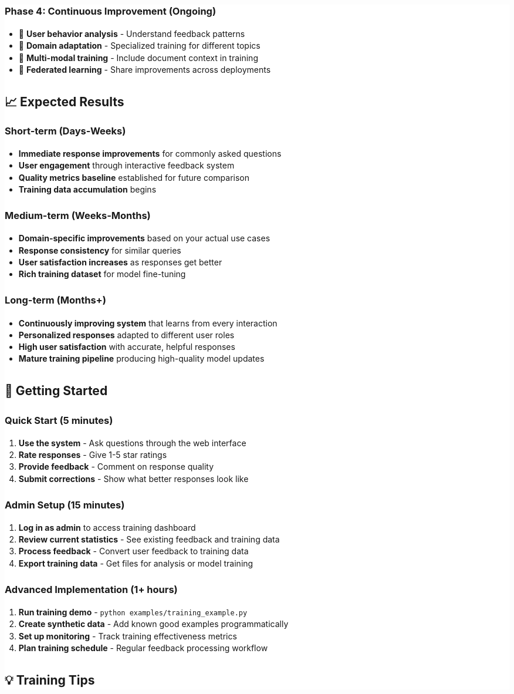 ### **Phase 4: Continuous Improvement (Ongoing)**
- 🔄 **User behavior analysis** - Understand feedback patterns
- 🔄 **Domain adaptation** - Specialized training for different topics
- 🔄 **Multi-modal training** - Include document context in training
- 🔄 **Federated learning** - Share improvements across deployments

## 📈 Expected Results

### **Short-term (Days-Weeks)**
- **Immediate response improvements** for commonly asked questions
- **User engagement** through interactive feedback system
- **Quality metrics baseline** established for future comparison
- **Training data accumulation** begins

### **Medium-term (Weeks-Months)**
- **Domain-specific improvements** based on your actual use cases
- **Response consistency** for similar queries
- **User satisfaction increases** as responses get better
- **Rich training dataset** for model fine-tuning

### **Long-term (Months+)**
- **Continuously improving system** that learns from every interaction
- **Personalized responses** adapted to different user roles
- **High user satisfaction** with accurate, helpful responses
- **Mature training pipeline** producing high-quality model updates

## 🚀 Getting Started

### **Quick Start (5 minutes)**
1. **Use the system** - Ask questions through the web interface
2. **Rate responses** - Give 1-5 star ratings
3. **Provide feedback** - Comment on response quality
4. **Submit corrections** - Show what better responses look like

### **Admin Setup (15 minutes)**
1. **Log in as admin** to access training dashboard
2. **Review current statistics** - See existing feedback and training data
3. **Process feedback** - Convert user feedback to training data
4. **Export training data** - Get files for analysis or model training

### **Advanced Implementation (1+ hours)**
1. **Run training demo** - `python examples/training_example.py`
2. **Create synthetic data** - Add known good examples programmatically
3. **Set up monitoring** - Track training effectiveness metrics
4. **Plan training schedule** - Regular feedback processing workflow

## 💡 Training Tips
